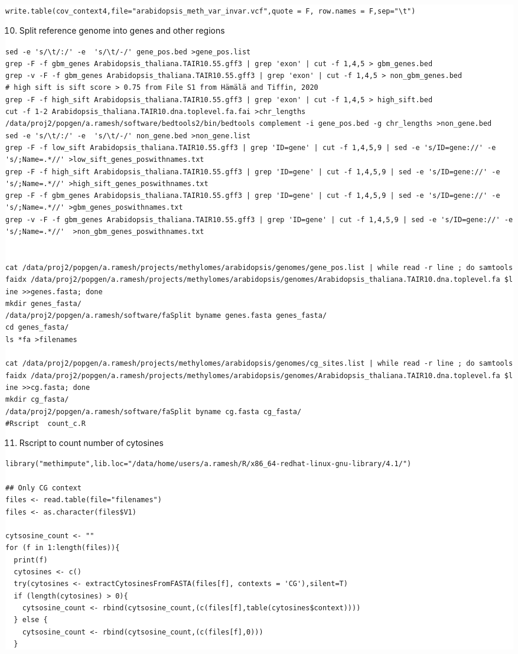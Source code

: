 ```
write.table(cov_context4,file="arabidopsis_meth_var_invar.vcf",quote = F, row.names = F,sep="\t")

```

10. Split reference genome into genes and other regions

```
sed -e 's/\t/:/' -e  's/\t/-/' gene_pos.bed >gene_pos.list
grep -F -f gbm_genes Arabidopsis_thaliana.TAIR10.55.gff3 | grep 'exon' | cut -f 1,4,5 > gbm_genes.bed
grep -v -F -f gbm_genes Arabidopsis_thaliana.TAIR10.55.gff3 | grep 'exon' | cut -f 1,4,5 > non_gbm_genes.bed
# high sift is sift score > 0.75 from File S1 from Hämälä and Tiffin, 2020
grep -F -f high_sift Arabidopsis_thaliana.TAIR10.55.gff3 | grep 'exon' | cut -f 1,4,5 > high_sift.bed
cut -f 1-2 Arabidopsis_thaliana.TAIR10.dna.toplevel.fa.fai >chr_lengths
/data/proj2/popgen/a.ramesh/software/bedtools2/bin/bedtools complement -i gene_pos.bed -g chr_lengths >non_gene.bed
sed -e 's/\t/:/' -e  's/\t/-/' non_gene.bed >non_gene.list
grep -F -f low_sift Arabidopsis_thaliana.TAIR10.55.gff3 | grep 'ID=gene' | cut -f 1,4,5,9 | sed -e 's/ID=gene://' -e 's/;Name=.*//' >low_sift_genes_poswithnames.txt
grep -F -f high_sift Arabidopsis_thaliana.TAIR10.55.gff3 | grep 'ID=gene' | cut -f 1,4,5,9 | sed -e 's/ID=gene://' -e 's/;Name=.*//' >high_sift_genes_poswithnames.txt
grep -F -f gbm_genes Arabidopsis_thaliana.TAIR10.55.gff3 | grep 'ID=gene' | cut -f 1,4,5,9 | sed -e 's/ID=gene://' -e 's/;Name=.*//' >gbm_genes_poswithnames.txt
grep -v -F -f gbm_genes Arabidopsis_thaliana.TAIR10.55.gff3 | grep 'ID=gene' | cut -f 1,4,5,9 | sed -e 's/ID=gene://' -e 's/;Name=.*//'  >non_gbm_genes_poswithnames.txt


cat /data/proj2/popgen/a.ramesh/projects/methylomes/arabidopsis/genomes/gene_pos.list | while read -r line ; do samtools faidx /data/proj2/popgen/a.ramesh/projects/methylomes/arabidopsis/genomes/Arabidopsis_thaliana.TAIR10.dna.toplevel.fa $line >>genes.fasta; done
mkdir genes_fasta/
/data/proj2/popgen/a.ramesh/software/faSplit byname genes.fasta genes_fasta/
cd genes_fasta/
ls *fa >filenames

cat /data/proj2/popgen/a.ramesh/projects/methylomes/arabidopsis/genomes/cg_sites.list | while read -r line ; do samtools faidx /data/proj2/popgen/a.ramesh/projects/methylomes/arabidopsis/genomes/Arabidopsis_thaliana.TAIR10.dna.toplevel.fa $line >>cg.fasta; done
mkdir cg_fasta/
/data/proj2/popgen/a.ramesh/software/faSplit byname cg.fasta cg_fasta/
#Rscript  count_c.R

```

11. Rscript to count number of cytosines

```
library("methimpute",lib.loc="/data/home/users/a.ramesh/R/x86_64-redhat-linux-gnu-library/4.1/")

## Only CG context
files <- read.table(file="filenames")
files <- as.character(files$V1)

cytsosine_count <- ""
for (f in 1:length(files)){
  print(f)
  cytosines <- c()
  try(cytosines <- extractCytosinesFromFASTA(files[f], contexts = 'CG'),silent=T)
  if (length(cytosines) > 0){
    cytsosine_count <- rbind(cytsosine_count,(c(files[f],table(cytosines$context))))
  } else {
    cytsosine_count <- rbind(cytsosine_count,(c(files[f],0)))
  }
```